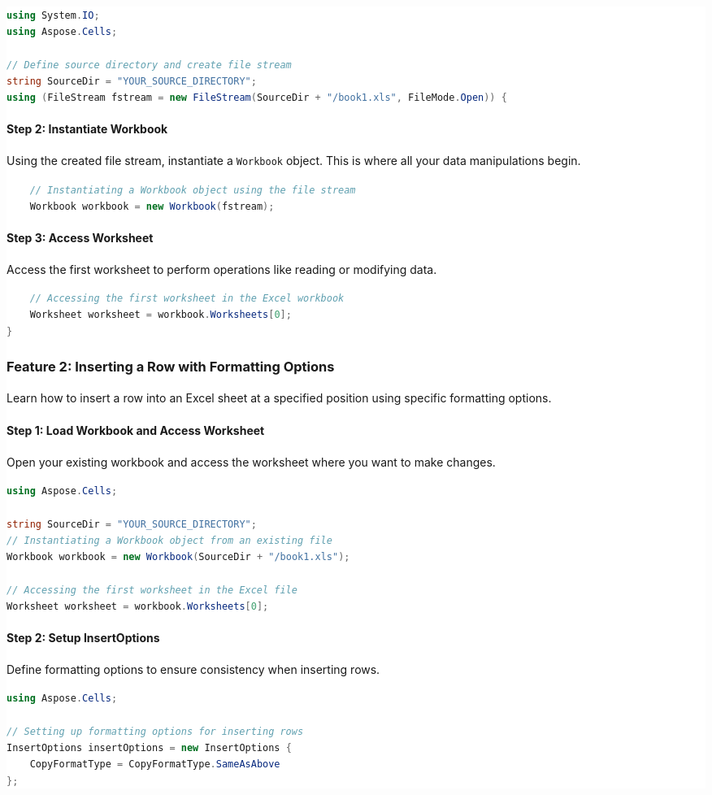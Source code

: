 ```csharp
using System.IO;
using Aspose.Cells;

// Define source directory and create file stream
string SourceDir = "YOUR_SOURCE_DIRECTORY";
using (FileStream fstream = new FileStream(SourceDir + "/book1.xls", FileMode.Open)) {
```

#### Step 2: Instantiate Workbook

Using the created file stream, instantiate a `Workbook` object. This is where all your data manipulations begin.

```csharp
    // Instantiating a Workbook object using the file stream
    Workbook workbook = new Workbook(fstream);
```

#### Step 3: Access Worksheet

Access the first worksheet to perform operations like reading or modifying data.

```csharp
    // Accessing the first worksheet in the Excel workbook
    Worksheet worksheet = workbook.Worksheets[0];
}
```

### Feature 2: Inserting a Row with Formatting Options

Learn how to insert a row into an Excel sheet at a specified position using specific formatting options.

#### Step 1: Load Workbook and Access Worksheet

Open your existing workbook and access the worksheet where you want to make changes.

```csharp
using Aspose.Cells;

string SourceDir = "YOUR_SOURCE_DIRECTORY";
// Instantiating a Workbook object from an existing file
Workbook workbook = new Workbook(SourceDir + "/book1.xls");

// Accessing the first worksheet in the Excel file
Worksheet worksheet = workbook.Worksheets[0];
```

#### Step 2: Setup InsertOptions

Define formatting options to ensure consistency when inserting rows.

```csharp
using Aspose.Cells;

// Setting up formatting options for inserting rows
InsertOptions insertOptions = new InsertOptions {
    CopyFormatType = CopyFormatType.SameAsAbove
};
```
